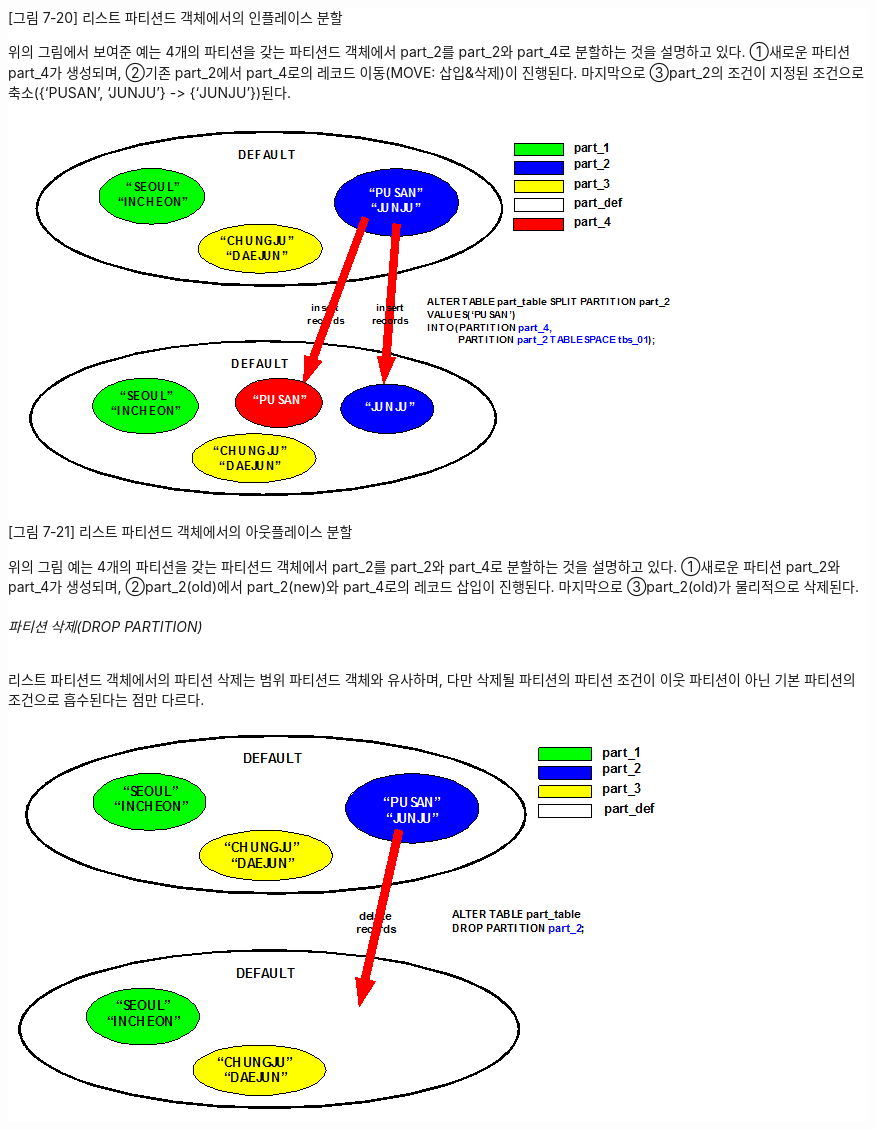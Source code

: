 [그림 7‑20] 리스트 파티션드 객체에서의 인플레이스 분할

위의 그림에서 보여준 예는 4개의 파티션을 갖는 파티션드 객체에서 part_2를 part_2와 part_4로 분할하는 것을 설명하고 있다. ①새로운 파티션 part_4가 생성되며, ②기존 part_2에서 part_4로의 레코드 이동(MOVE: 삽입&삭제)이 진행된다. 마지막으로 ③part_2의 조건이 지정된 조건으로 축소({‘PUSAN’, ‘JUNJU’} -\> {‘JUNJU’})된다.

![](../media/Admin/7-21.png)

[그림 7‑21] 리스트 파티션드 객체에서의 아웃플레이스 분할

위의 그림 예는 4개의 파티션을 갖는 파티션드 객체에서 part_2를 part_2와 part_4로 분할하는 것을 설명하고 있다. ①새로운 파티션 part_2와 part_4가 생성되며, ②part_2(old)에서 part_2(new)와 part_4로의 레코드 삽입이 진행된다. 마지막으로 ③part_2(old)가 물리적으로 삭제된다.

###### 파티션 삭제(DROP PARTITION)

리스트 파티션드 객체에서의 파티션 삭제는 범위 파티션드 객체와 유사하며, 다만 삭제될 파티션의 파티션 조건이 이웃 파티션이 아닌 기본 파티션의 조건으로 흡수된다는 점만 다르다.

![](../media/Admin/7-22.png)
